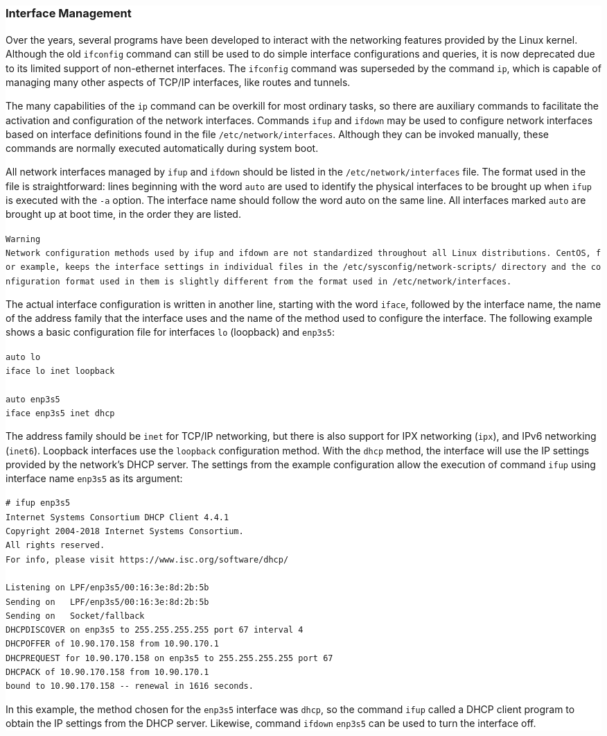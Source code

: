 ### Interface Management
Over the years, several programs have been developed to interact with the networking features provided by the Linux kernel. Although the old `ifconfig` command can still be used to do simple interface configurations and queries, it is now deprecated due to its limited support of non-ethernet interfaces. The `ifconfig` command was superseded by the command `ip`, which is capable of managing many other aspects of TCP/IP interfaces, like routes and tunnels.

The many capabilities of the `ip` command can be overkill for most ordinary tasks, so there are auxiliary commands to facilitate the activation and configuration of the network interfaces. Commands `ifup` and `ifdown` may be used to configure network interfaces based on interface definitions found in the file `/etc/network/interfaces`. Although they can be invoked manually, these commands are normally executed automatically during system boot.

All network interfaces managed by `ifup` and `ifdown` should be listed in the `/etc/network/interfaces` file. The format used in the file is straightforward: lines beginning with the word `auto` are used to identify the physical interfaces to be brought up when `ifup` is executed with the `-a` option. The interface name should follow the word auto on the same line. All interfaces marked `auto` are brought up at boot time, in the order they are listed.
```
Warning
Network configuration methods used by ifup and ifdown are not standardized throughout all Linux distributions. CentOS, for example, keeps the interface settings in individual files in the /etc/sysconfig/network-scripts/ directory and the configuration format used in them is slightly different from the format used in /etc/network/interfaces.
```

The actual interface configuration is written in another line, starting with the word `iface`, followed by the interface name, the name of the address family that the interface uses and the name of the method used to configure the interface. The following example shows a basic configuration file for interfaces `lo` (loopback) and `enp3s5`:
```
auto lo
iface lo inet loopback

auto enp3s5
iface enp3s5 inet dhcp
```
The address family should be `inet` for TCP/IP networking, but there is also support for IPX networking (`ipx`), and IPv6 networking (`inet6`). Loopback interfaces use the `loopback` configuration method. With the `dhcp` method, the interface will use the IP settings provided by the network’s DHCP server. The settings from the example configuration allow the execution of command `ifup` using interface name `enp3s5` as its argument:
```
# ifup enp3s5
Internet Systems Consortium DHCP Client 4.4.1
Copyright 2004-2018 Internet Systems Consortium.
All rights reserved.
For info, please visit https://www.isc.org/software/dhcp/

Listening on LPF/enp3s5/00:16:3e:8d:2b:5b
Sending on   LPF/enp3s5/00:16:3e:8d:2b:5b
Sending on   Socket/fallback
DHCPDISCOVER on enp3s5 to 255.255.255.255 port 67 interval 4
DHCPOFFER of 10.90.170.158 from 10.90.170.1
DHCPREQUEST for 10.90.170.158 on enp3s5 to 255.255.255.255 port 67
DHCPACK of 10.90.170.158 from 10.90.170.1
bound to 10.90.170.158 -- renewal in 1616 seconds.
```
In this example, the method chosen for the `enp3s5` interface was `dhcp`, so the command `ifup` called a DHCP client program to obtain the IP settings from the DHCP server. Likewise, command `ifdown` `enp3s5` can be used to turn the interface off.
